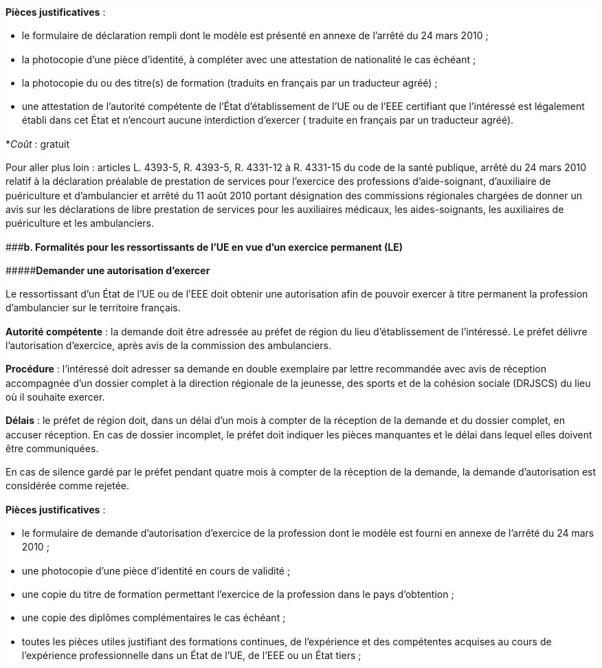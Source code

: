 **Pièces justificatives** :

-   le formulaire de déclaration rempli dont le modèle est présenté en annexe de l’arrêté du 24 mars 2010 ;

-   la photocopie d’une pièce d’identité, à compléter avec une attestation de nationalité le cas échéant ;

-   la photocopie du ou des titre(s) de formation (traduits en français par un traducteur agréé) ;

-   une attestation de l’autorité compétente de l’État d’établissement de l’UE ou de l’EEE certifiant que l’intéressé est légalement établi dans cet État et n’encourt aucune interdiction d’exercer ( traduite en français par un traducteur agréé).

**Coût* : gratuit

Pour aller plus loin : articles L. 4393-5, R. 4393-5, R. 4331-12 à R. 4331-15 du code de la santé publique, arrêté du 24 mars 2010 relatif à la déclaration préalable de prestation de services pour l’exercice des professions d’aide-soignant, d’auxiliaire de puériculture et d’ambulancier et arrêté du 11 août 2010 portant désignation des commissions régionales chargées de donner un avis sur les déclarations de libre prestation de services pour les auxiliaires médicaux, les aides-soignants, les auxiliaires de puériculture et les ambulanciers.

###**b. Formalités pour les ressortissants de l’UE en vue d’un exercice permanent (LE)**

#####**Demander une autorisation d’exercer**

Le ressortissant d’un État de l’UE ou de l’EEE doit obtenir une autorisation afin de pouvoir exercer à titre permanent la profession d’ambulancier sur le territoire français.

**Autorité compétente** : la demande doit être adressée au préfet de région du lieu d’établissement de l’intéressé. Le préfet délivre l’autorisation d’exercice, après avis de la commission des ambulanciers.

**Procédure** : l’intéressé doit adresser sa demande en double exemplaire par lettre recommandée avec avis de réception accompagnée d’un dossier complet à la direction régionale de la jeunesse, des sports et de la cohésion sociale (DRJSCS) du lieu où il souhaite exercer.

**Délais** : le préfet de région doit, dans un délai d’un mois à compter de la réception de la demande et du dossier complet, en accuser réception. En cas de dossier incomplet, le préfet doit indiquer les pièces manquantes et le délai dans lequel elles doivent être communiquées.

En cas de silence gardé par le préfet pendant quatre mois à compter de la réception de la demande, la demande d’autorisation est considérée comme rejetée.

**Pièces justificatives** :

-   le formulaire de demande d’autorisation d’exercice de la profession dont le modèle est fourni en annexe de l’arrêté du 24 mars 2010 ;

-   une photocopie d’une pièce d’identité en cours de validité ;

-   une copie du titre de formation permettant l’exercice de la profession dans le pays d’obtention ;

-   une copie des diplômes complémentaires le cas échéant ;

-   toutes les pièces utiles justifiant des formations continues, de l’expérience et des compétentes acquises au cours de l’expérience professionnelle dans un État de l’UE, de l’EEE ou un État tiers ;

